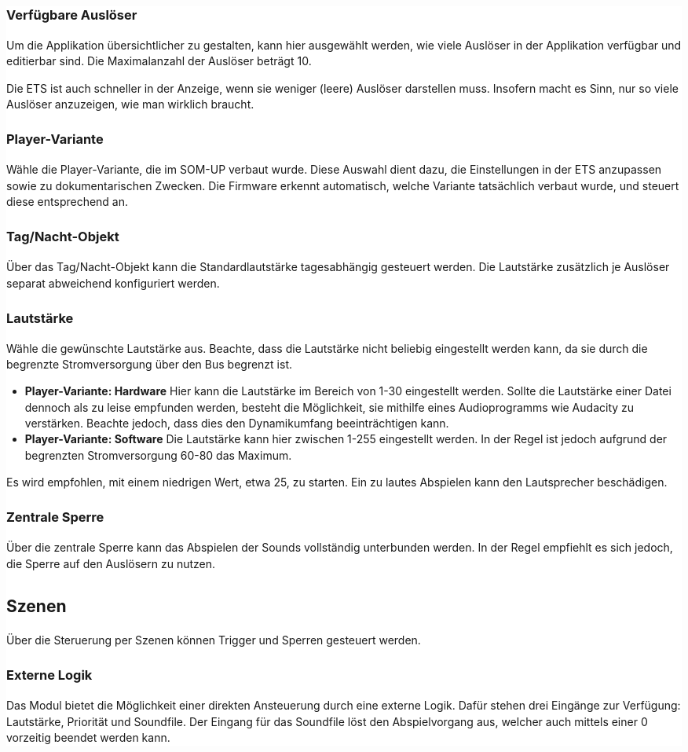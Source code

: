 
### **Verfügbare Auslöser**

Um die Applikation übersichtlicher zu gestalten, kann hier ausgewählt werden, wie viele Auslöser in der Applikation verfügbar und editierbar sind. Die Maximalanzahl der Auslöser beträgt 10.

Die ETS ist auch schneller in der Anzeige, wenn sie weniger (leere) Auslöser darstellen muss. Insofern macht es Sinn, nur so viele Auslöser anzuzeigen, wie man wirklich braucht.


### **Player-Variante**

Wähle die Player-Variante, die im SOM-UP verbaut wurde. Diese Auswahl dient dazu, die Einstellungen in der ETS anzupassen sowie zu dokumentarischen Zwecken. Die Firmware erkennt automatisch, welche Variante tatsächlich verbaut wurde, und steuert diese entsprechend an.


### **Tag/Nacht-Objekt**

Über das Tag/Nacht-Objekt kann die Standardlautstärke tagesabhängig gesteuert werden. Die Lautstärke zusätzlich je Auslöser separat abweichend konfiguriert werden.


### **Lautstärke**

Wähle die gewünschte Lautstärke aus. Beachte, dass die Lautstärke nicht beliebig eingestellt werden kann, da sie durch die begrenzte Stromversorgung über den Bus begrenzt ist.

* **Player-Variante: Hardware**
Hier kann die Lautstärke im Bereich von 1-30 eingestellt werden. Sollte die Lautstärke einer Datei dennoch als zu leise empfunden werden, besteht die Möglichkeit, sie mithilfe eines Audioprogramms wie Audacity zu verstärken. Beachte jedoch, dass dies den Dynamikumfang beeinträchtigen kann.
* **Player-Variante: Software**
Die Lautstärke kann hier zwischen 1-255 eingestellt werden. In der Regel ist jedoch aufgrund der begrenzten Stromversorgung 60-80 das Maximum.

Es wird empfohlen, mit einem niedrigen Wert, etwa 25, zu starten. Ein zu lautes Abspielen kann den Lautsprecher beschädigen. 


### **Zentrale Sperre**

Über die zentrale Sperre kann das Abspielen der Sounds vollständig unterbunden werden. In der Regel empfiehlt es sich jedoch, die Sperre auf den Auslösern zu nutzen.


## **Szenen**

Über die Steruerung per Szenen können Trigger und Sperren gesteuert werden.


### **Externe Logik**

Das Modul bietet die Möglichkeit einer direkten Ansteuerung durch eine externe Logik. Dafür stehen drei Eingänge zur Verfügung: Lautstärke, Priorität und Soundfile. Der Eingang für das Soundfile löst den Abspielvorgang aus, welcher auch mittels einer 0 vorzeitig beendet werden kann.
